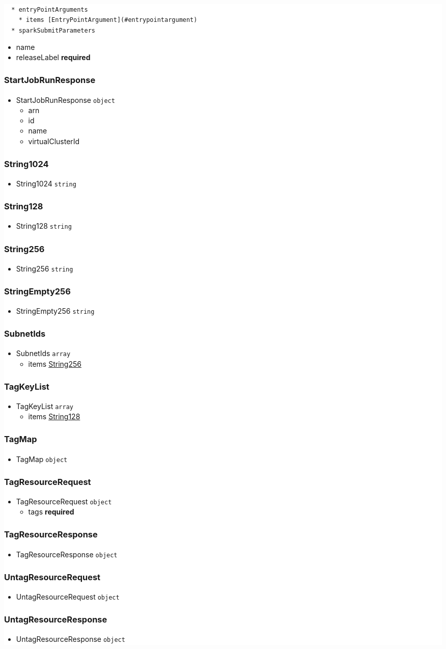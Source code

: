      * entryPointArguments
        * items [EntryPointArgument](#entrypointargument)
      * sparkSubmitParameters
  * name
  * releaseLabel **required**

### StartJobRunResponse
* StartJobRunResponse `object`
  * arn
  * id
  * name
  * virtualClusterId

### String1024
* String1024 `string`

### String128
* String128 `string`

### String256
* String256 `string`

### StringEmpty256
* StringEmpty256 `string`

### SubnetIds
* SubnetIds `array`
  * items [String256](#string256)

### TagKeyList
* TagKeyList `array`
  * items [String128](#string128)

### TagMap
* TagMap `object`

### TagResourceRequest
* TagResourceRequest `object`
  * tags **required**

### TagResourceResponse
* TagResourceResponse `object`

### UntagResourceRequest
* UntagResourceRequest `object`

### UntagResourceResponse
* UntagResourceResponse `object`

